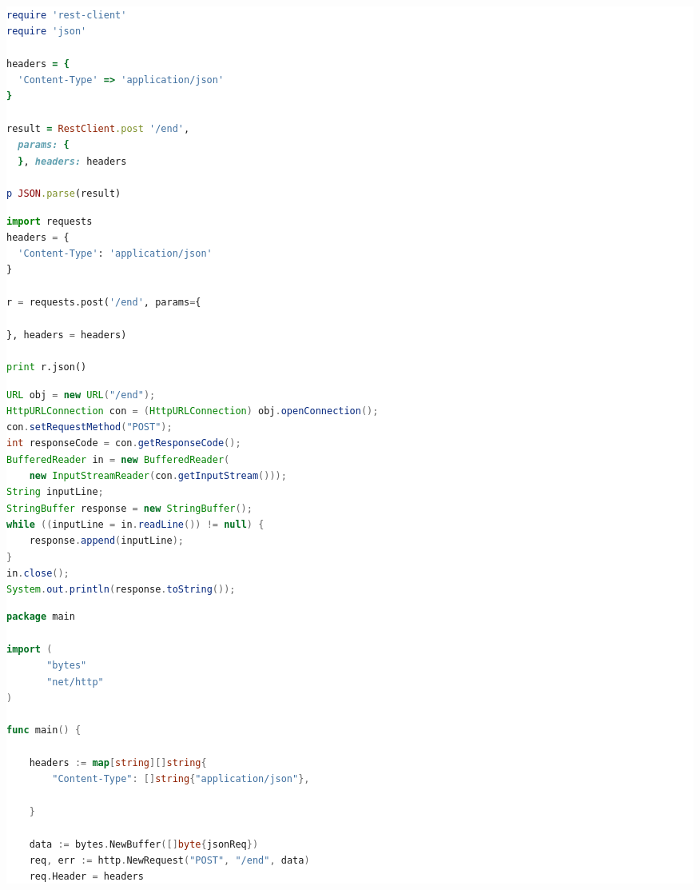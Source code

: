 ```ruby
require 'rest-client'
require 'json'

headers = {
  'Content-Type' => 'application/json'
}

result = RestClient.post '/end',
  params: {
  }, headers: headers

p JSON.parse(result)

```

```python
import requests
headers = {
  'Content-Type': 'application/json'
}

r = requests.post('/end', params={

}, headers = headers)

print r.json()

```

```java
URL obj = new URL("/end");
HttpURLConnection con = (HttpURLConnection) obj.openConnection();
con.setRequestMethod("POST");
int responseCode = con.getResponseCode();
BufferedReader in = new BufferedReader(
    new InputStreamReader(con.getInputStream()));
String inputLine;
StringBuffer response = new StringBuffer();
while ((inputLine = in.readLine()) != null) {
    response.append(inputLine);
}
in.close();
System.out.println(response.toString());

```

```go
package main

import (
       "bytes"
       "net/http"
)

func main() {

    headers := map[string][]string{
        "Content-Type": []string{"application/json"},
        
    }

    data := bytes.NewBuffer([]byte{jsonReq})
    req, err := http.NewRequest("POST", "/end", data)
    req.Header = headers

```